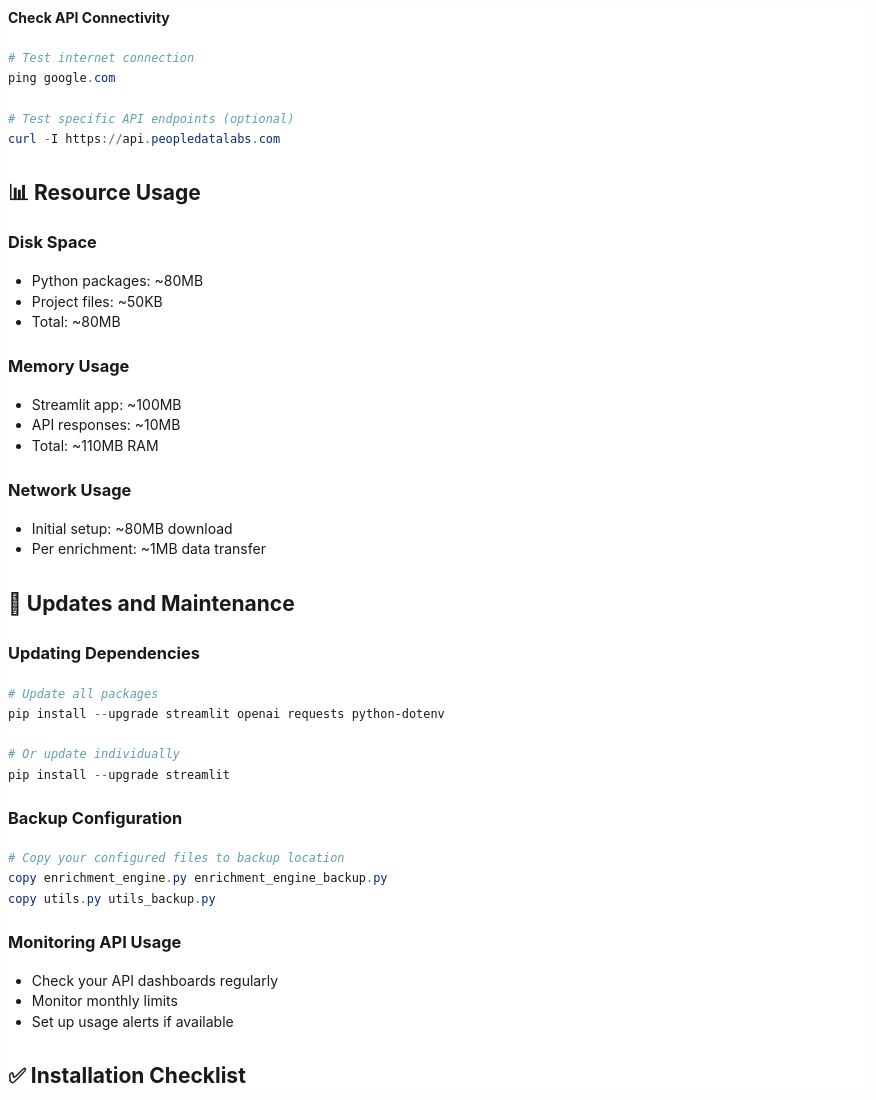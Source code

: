 #### Check API Connectivity
```powershell
# Test internet connection
ping google.com

# Test specific API endpoints (optional)
curl -I https://api.peopledatalabs.com
```

## 📊 Resource Usage

### Disk Space
- Python packages: ~80MB
- Project files: ~50KB
- Total: ~80MB

### Memory Usage
- Streamlit app: ~100MB
- API responses: ~10MB
- Total: ~110MB RAM

### Network Usage
- Initial setup: ~80MB download
- Per enrichment: ~1MB data transfer

## 🔄 Updates and Maintenance

### Updating Dependencies
```powershell
# Update all packages
pip install --upgrade streamlit openai requests python-dotenv

# Or update individually
pip install --upgrade streamlit
```

### Backup Configuration
```powershell
# Copy your configured files to backup location
copy enrichment_engine.py enrichment_engine_backup.py
copy utils.py utils_backup.py
```

### Monitoring API Usage
- Check your API dashboards regularly
- Monitor monthly limits
- Set up usage alerts if available

## ✅ Installation Checklist
